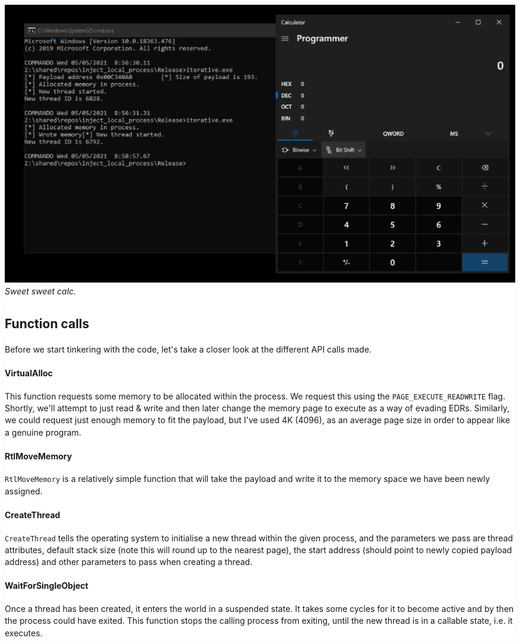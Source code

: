 ![calc-running](/assets/img/1.png)
_Sweet sweet calc._


## Function calls 
Before we start tinkering with the code, let's take a closer look at the different API calls made. 

#### VirtualAlloc
This function requests some memory to be allocated within the process. We request this using the `PAGE_EXECUTE_READWRITE` flag. Shortly, we'll attempt to just read & write and then later change the memory page to execute as a way of evading EDRs. Similarly, we could request just enough memory to fit the payload, but I've used 4K (4096), as an average page size in order to appear like a genuine program.

#### RtlMoveMemory
`RtlMoveMemory` is a relatively simple function that will take the payload and write it to the memory space we have been newly assigned.

#### CreateThread
`CreateThread` tells the operating system to initialise a new thread within the given process, and the parameters we pass are thread attributes, default stack size (note this will round up to the nearest page), the start address (should point to newly copied payload address) and other parameters to pass when creating a thread.

#### WaitForSingleObject
Once a thread has been created, it enters the world in a suspended state. It takes some cycles for it to become active and by then the process could have exited. This function stops the calling process from exiting, until the new thread is in a callable state, i.e. it executes.
